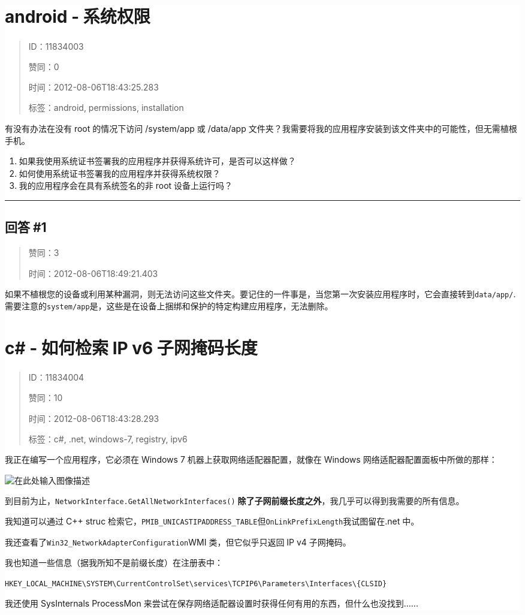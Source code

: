 # android - 系统权限

> ID：11834003
> 
> 赞同：0
> 
> 时间：2012-08-06T18:43:25.283
> 
> 标签：android, permissions, installation

有没有办法在没有 root 的情况下访问 /system/app 或 /data/app 文件夹？我需要将我的应用程序安装到该文件夹​​中的可能性，但无需植根手机。

1.  如果我使用系统证书签署我的应用程序并获得系统许可，是否可以这样做？
2.  如何使用系统证书签署我的应用程序并获得系统权限？
3.  我的应用程序会在具有系统签名的非 root 设备上运行吗？

* * *

## 回答 #1

> 赞同：3
> 
> 时间：2012-08-06T18:49:21.403

如果不植根您的设备或利用某种漏洞，则无法访问这些文件夹。要记住的一件事是，当您第一次安装应用程序时，它会直接转到`data/app/`. 需要注意的`system/app`是，这些是在设备上捆绑和保护的特定构建应用程序，无法删除。

# c# - 如何检索 IP v6 子网掩码长度

> ID：11834004
> 
> 赞同：10
> 
> 时间：2012-08-06T18:43:28.293
> 
> 标签：c#, .net, windows-7, registry, ipv6

我正在编写一个应用程序，它必须在 Windows 7 机器上获取网络适配器配置，就像在 Windows 网络适配器配置面板中所做的那样：

![在此处输入图像描述](../Images/b1b5000607a17bf4ad829d8dcb82ac62.png)

到目前为止，`NetworkInterface.GetAllNetworkInterfaces()` **除了子网前缀长度之外**，我几乎可以得到我需要的所有信息。

我知道可以通过 C++ struc 检索它，`PMIB_UNICASTIPADDRESS_TABLE`但`OnLinkPrefixLength`我试图留在.net 中。

我还查看了`Win32_NetworkAdapterConfiguration`WMI 类，但它似乎只返回 IP v4 子网掩码。

我也知道一些信息（据我所知不是前缀长度）在注册表中：

```
HKEY_LOCAL_MACHINE\SYSTEM\CurrentControlSet\services\TCPIP6\Parameters\Interfaces\{CLSID} 
```

我还使用 SysInternals ProcessMon 来尝试在保存网络适配器设置时获得任何有用的东西，但什么也没找到......
